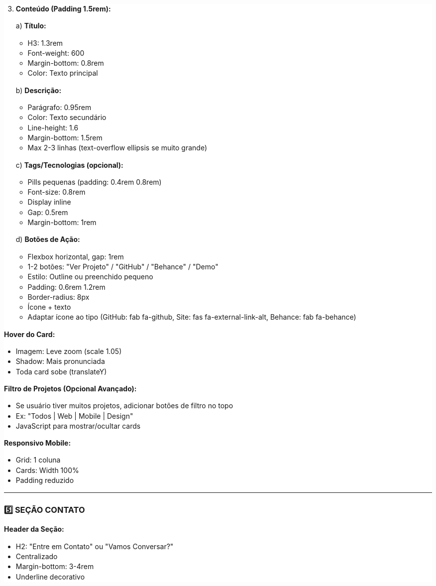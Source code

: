 3. **Conteúdo (Padding 1.5rem):**
   
   a) **Título:**
   - H3: 1.3rem
   - Font-weight: 600
   - Margin-bottom: 0.8rem
   - Color: Texto principal
   
   b) **Descrição:**
   - Parágrafo: 0.95rem
   - Color: Texto secundário
   - Line-height: 1.6
   - Margin-bottom: 1.5rem
   - Max 2-3 linhas (text-overflow ellipsis se muito grande)
   
   c) **Tags/Tecnologias (opcional):**
   - Pills pequenas (padding: 0.4rem 0.8rem)
   - Font-size: 0.8rem
   - Display inline
   - Gap: 0.5rem
   - Margin-bottom: 1rem
   
   d) **Botões de Ação:**
   - Flexbox horizontal, gap: 1rem
   - 1-2 botões: "Ver Projeto" / "GitHub" / "Behance" / "Demo"
   - Estilo: Outline ou preenchido pequeno
   - Padding: 0.6rem 1.2rem
   - Border-radius: 8px
   - Ícone + texto
   - Adaptar ícone ao tipo (GitHub: fab fa-github, Site: fas fa-external-link-alt, Behance: fab fa-behance)

**Hover do Card:**
- Imagem: Leve zoom (scale 1.05)
- Shadow: Mais pronunciada
- Toda card sobe (translateY)

**Filtro de Projetos (Opcional Avançado):**
- Se usuário tiver muitos projetos, adicionar botões de filtro no topo
- Ex: "Todos | Web | Mobile | Design"
- JavaScript para mostrar/ocultar cards

**Responsivo Mobile:**
- Grid: 1 coluna
- Cards: Width 100%
- Padding reduzido

---

### 5️⃣ SEÇÃO CONTATO

**Header da Seção:**
- H2: "Entre em Contato" ou "Vamos Conversar?"
- Centralizado
- Margin-bottom: 3-4rem
- Underline decorativo
